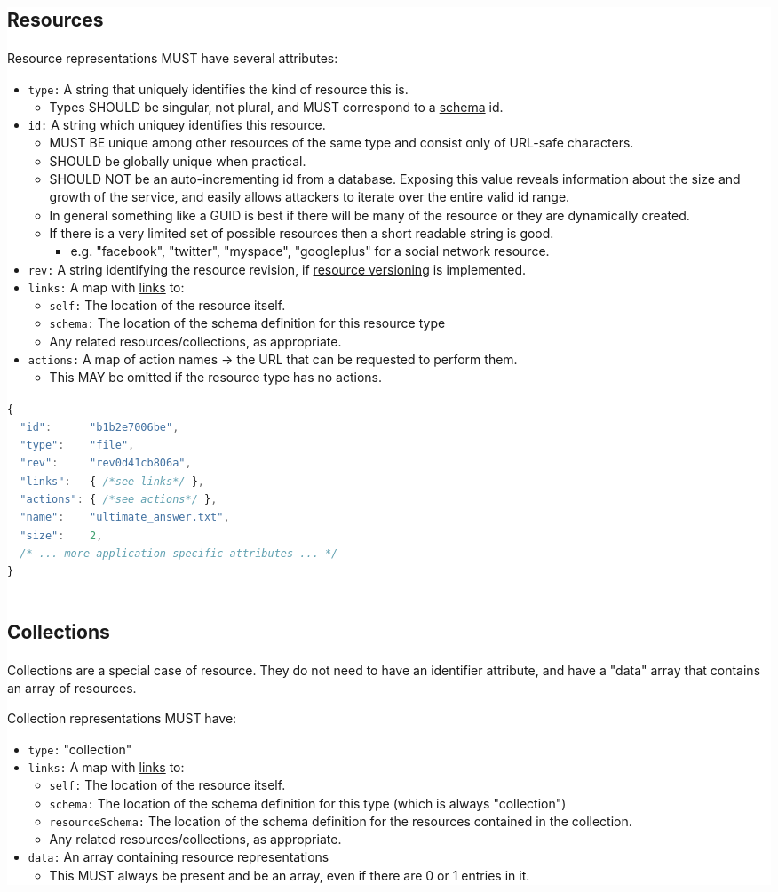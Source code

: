 ## Resources ##

Resource representations MUST have several attributes:
  - <code>type:</code> A string that uniquely identifies the kind of resource this is.
    - Types SHOULD be singular, not plural, and MUST correspond to a [schema](#schemas) id.
  - <code>id:</code> A string which uniquey identifies this resource.
    - MUST BE unique among other resources of the same type and consist only of URL-safe characters.
    - SHOULD be globally unique when practical.
    - SHOULD NOT be an auto-incrementing id from a database. Exposing this value reveals information about the size and growth of the service, and easily allows attackers to iterate over the entire valid id range.
    - In general something like a GUID is best if there will be many of the resource or they are dynamically created.
    - If there is a very limited set of possible resources then a short readable string is good.
      - e.g. "facebook", "twitter", "myspace", "googleplus" for a social network resource.
  - <code>rev:</code> A string identifying the resource revision, if [resource versioning](#resource-versioning) is implemented.
  - <code>links:</code> A map with [links](#links) to:
    - <code>self:</code> The location of the resource itself.
    - <code>schema:</code> The location of the schema definition for this resource type
    - Any related resources/collections, as appropriate.
  - <code>actions:</code> A map of action names &rarr; the URL that can be requested to perform them.
    - This MAY be omitted if the resource type has no actions.

```javascript
{
  "id":      "b1b2e7006be", 
  "type":    "file",
  "rev":     "rev0d41cb806a",
  "links":   { /*see links*/ },
  "actions": { /*see actions*/ },
  "name":    "ultimate_answer.txt",
  "size":    2,
  /* ... more application-specific attributes ... */
}
```

----------------------------------------

## Collections ##

Collections are a special case of resource. They do not need to have an identifier attribute, and have a "data" array that contains an array of resources.

Collection representations MUST have:
  - <code>type:</code> "collection"
  - <code>links:</code> A map with [links](#links) to:
    - <code>self:</code> The location of the resource itself.
    - <code>schema:</code> The location of the schema definition for this type (which is always "collection")
    - <code>resourceSchema:</code> The location of the schema definition for the resources contained in the collection.
    - Any related resources/collections, as appropriate.
  - <code>data:</code> An array containing resource representations
    - This MUST always be present and be an array, even if there are 0 or 1 entries in it.
